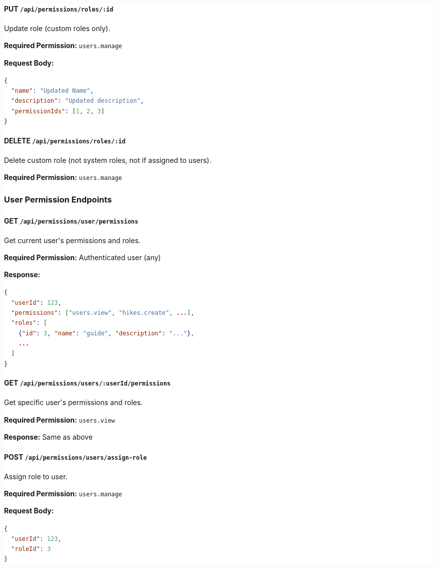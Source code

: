 #### PUT `/api/permissions/roles/:id`
Update role (custom roles only).

**Required Permission:** `users.manage`

**Request Body:**
```json
{
  "name": "Updated Name",
  "description": "Updated description",
  "permissionIds": [1, 2, 3]
}
```

#### DELETE `/api/permissions/roles/:id`
Delete custom role (not system roles, not if assigned to users).

**Required Permission:** `users.manage`

### User Permission Endpoints

#### GET `/api/permissions/user/permissions`
Get current user's permissions and roles.

**Required Permission:** Authenticated user (any)

**Response:**
```json
{
  "userId": 123,
  "permissions": ["users.view", "hikes.create", ...],
  "roles": [
    {"id": 3, "name": "guide", "description": "..."},
    ...
  ]
}
```

#### GET `/api/permissions/users/:userId/permissions`
Get specific user's permissions and roles.

**Required Permission:** `users.view`

**Response:** Same as above

#### POST `/api/permissions/users/assign-role`
Assign role to user.

**Required Permission:** `users.manage`

**Request Body:**
```json
{
  "userId": 123,
  "roleId": 3
}
```
